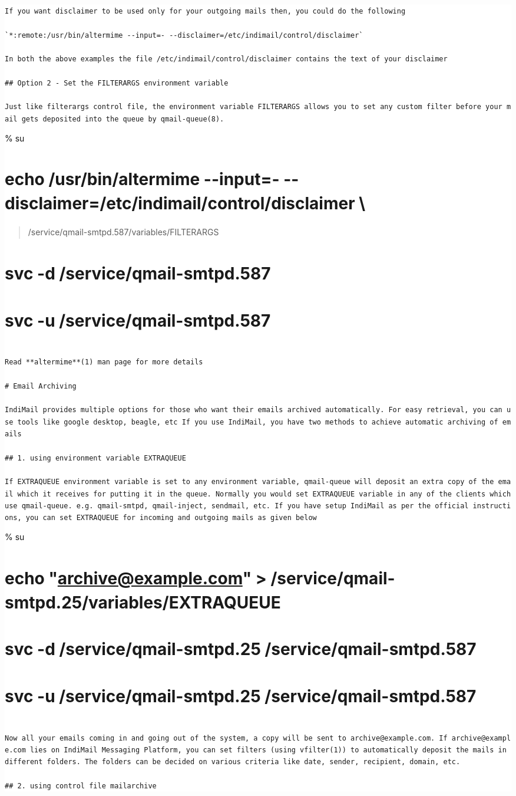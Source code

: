 ```
If you want disclaimer to be used only for your outgoing mails then, you could do the following

`*:remote:/usr/bin/altermime --input=- --disclaimer=/etc/indimail/control/disclaimer`

In both the above examples the file /etc/indimail/control/disclaimer contains the text of your disclaimer

## Option 2 - Set the FILTERARGS environment variable

Just like filterargs control file, the environment variable FILTERARGS allows you to set any custom filter before your mail gets deposited into the queue by qmail-queue(8).

```
% su
# echo /usr/bin/altermime --input=- --disclaimer=/etc/indimail/control/disclaimer \
  > /service/qmail-smtpd.587/variables/FILTERARGS
# svc -d /service/qmail-smtpd.587
# svc -u /service/qmail-smtpd.587
```

Read **altermime**(1) man page for more details

# Email Archiving

IndiMail provides multiple options for those who want their emails archived automatically. For easy retrieval, you can use tools like google desktop, beagle, etc If you use IndiMail, you have two methods to achieve automatic archiving of emails

## 1. using environment variable EXTRAQUEUE

If EXTRAQUEUE environment variable is set to any environment variable, qmail-queue will deposit an extra copy of the email which it receives for putting it in the queue. Normally you would set EXTRAQUEUE variable in any of the clients which use qmail-queue. e.g. qmail-smtpd, qmail-inject, sendmail, etc. If you have setup IndiMail as per the official instructions, you can set EXTRAQUEUE for incoming and outgoing mails as given below

```
% su
# echo "archive@example.com" > /service/qmail-smtpd.25/variables/EXTRAQUEUE
# svc -d /service/qmail-smtpd.25 /service/qmail-smtpd.587
# svc -u /service/qmail-smtpd.25 /service/qmail-smtpd.587
```

Now all your emails coming in and going out of the system, a copy will be sent to archive@example.com. If archive@example.com lies on IndiMail Messaging Platform, you can set filters (using vfilter(1)) to automatically deposit the mails in different folders. The folders can be decided on various criteria like date, sender, recipient, domain, etc.

## 2. using control file mailarchive

```